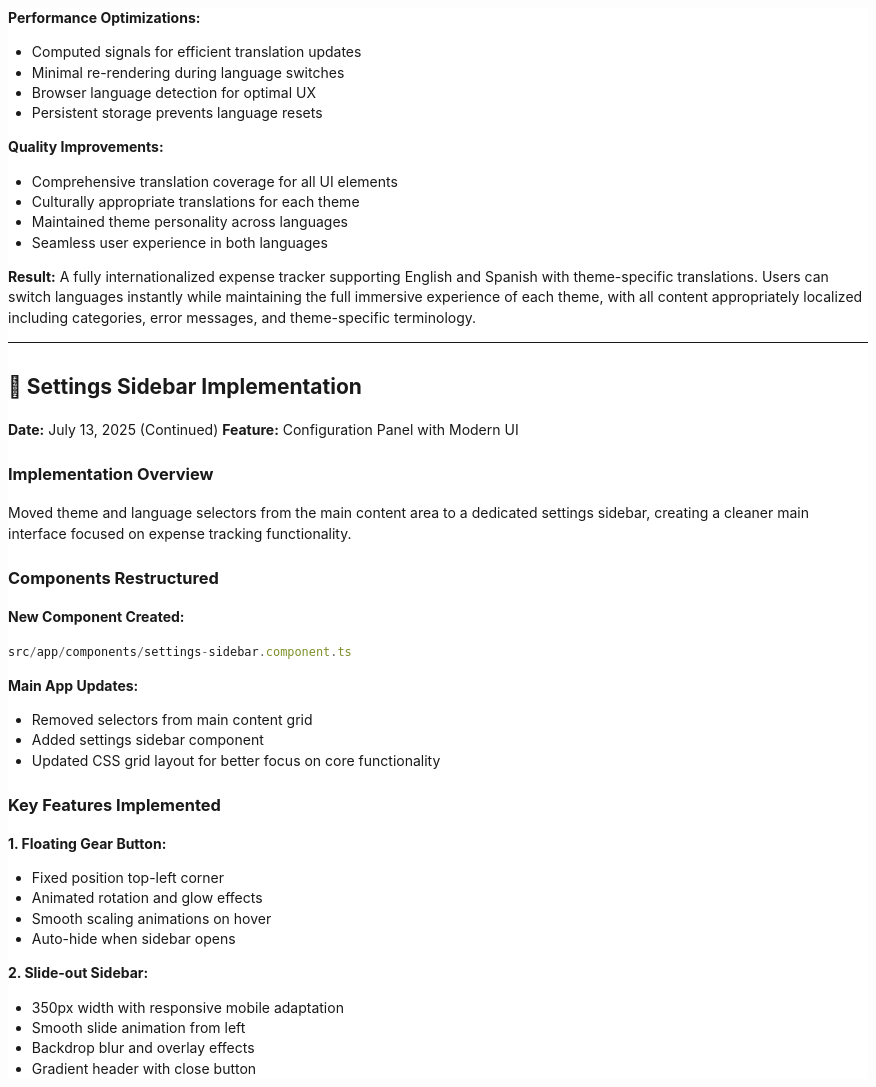 **Performance Optimizations:**
- Computed signals for efficient translation updates
- Minimal re-rendering during language switches
- Browser language detection for optimal UX
- Persistent storage prevents language resets

**Quality Improvements:**
- Comprehensive translation coverage for all UI elements
- Culturally appropriate translations for each theme
- Maintained theme personality across languages
- Seamless user experience in both languages

**Result:** A fully internationalized expense tracker supporting English and Spanish with theme-specific translations. Users can switch languages instantly while maintaining the full immersive experience of each theme, with all content appropriately localized including categories, error messages, and theme-specific terminology.

---

## 🔧 Settings Sidebar Implementation
**Date:** July 13, 2025 (Continued)
**Feature:** Configuration Panel with Modern UI

### Implementation Overview

Moved theme and language selectors from the main content area to a dedicated settings sidebar, creating a cleaner main interface focused on expense tracking functionality.

### Components Restructured

**New Component Created:**
```typescript
src/app/components/settings-sidebar.component.ts
```

**Main App Updates:**
- Removed selectors from main content grid
- Added settings sidebar component
- Updated CSS grid layout for better focus on core functionality

### Key Features Implemented

**1. Floating Gear Button:**
- Fixed position top-left corner
- Animated rotation and glow effects
- Smooth scaling animations on hover
- Auto-hide when sidebar opens

**2. Slide-out Sidebar:**
- 350px width with responsive mobile adaptation
- Smooth slide animation from left
- Backdrop blur and overlay effects
- Gradient header with close button
